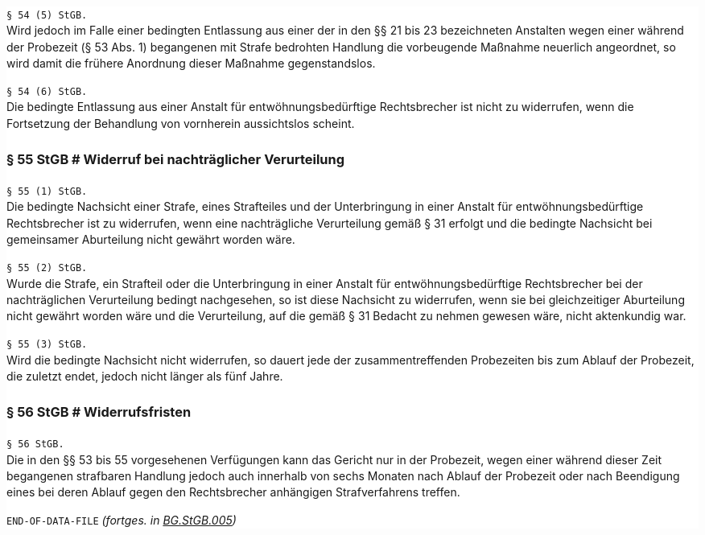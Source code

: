 `§ 54 (5) StGB.`  
Wird jedoch im Falle einer bedingten Entlassung aus einer der in den §§ 21 bis 23 bezeichneten Anstalten wegen einer während der Probezeit (§ 53 Abs. 1) begangenen mit Strafe bedrohten Handlung die vorbeugende Maßnahme neuerlich angeordnet, so wird damit die frühere Anordnung dieser Maßnahme gegenstandslos.

`§ 54 (6) StGB.`  
Die bedingte Entlassung aus einer Anstalt für entwöhnungsbedürftige Rechtsbrecher ist nicht zu widerrufen, wenn die Fortsetzung der Behandlung von vornherein aussichtslos scheint.

### § 55 StGB # Widerruf bei nachträglicher Verurteilung

`§ 55 (1) StGB.`  
Die bedingte Nachsicht einer Strafe, eines Strafteiles und der Unterbringung in einer Anstalt für entwöhnungsbedürftige Rechtsbrecher ist zu widerrufen, wenn eine nachträgliche Verurteilung gemäß § 31 erfolgt und die bedingte Nachsicht bei gemeinsamer Aburteilung nicht gewährt worden wäre.

`§ 55 (2) StGB.`  
Wurde die Strafe, ein Strafteil oder die Unterbringung in einer Anstalt für entwöhnungsbedürftige Rechtsbrecher bei der nachträglichen Verurteilung bedingt nachgesehen, so ist diese Nachsicht zu widerrufen, wenn sie bei gleichzeitiger Aburteilung nicht gewährt worden wäre und die Verurteilung, auf die gemäß § 31 Bedacht zu nehmen gewesen wäre, nicht aktenkundig war.

`§ 55 (3) StGB.`  
Wird die bedingte Nachsicht nicht widerrufen, so dauert jede der zusammentreffenden Probezeiten bis zum Ablauf der Probezeit, die zuletzt endet, jedoch nicht länger als fünf Jahre.

### § 56 StGB # Widerrufsfristen

`§ 56 StGB.`  
Die in den §§ 53 bis 55 vorgesehenen Verfügungen kann das Gericht nur in der Probezeit, wegen einer während dieser Zeit begangenen strafbaren Handlung jedoch auch innerhalb von sechs Monaten nach Ablauf der Probezeit oder nach Beendigung eines bei deren Ablauf gegen den Rechtsbrecher anhängigen Strafverfahrens treffen.

`END-OF-DATA-FILE` *(fortges. in [BG.StGB.005](BG.StGB.005.md))*
